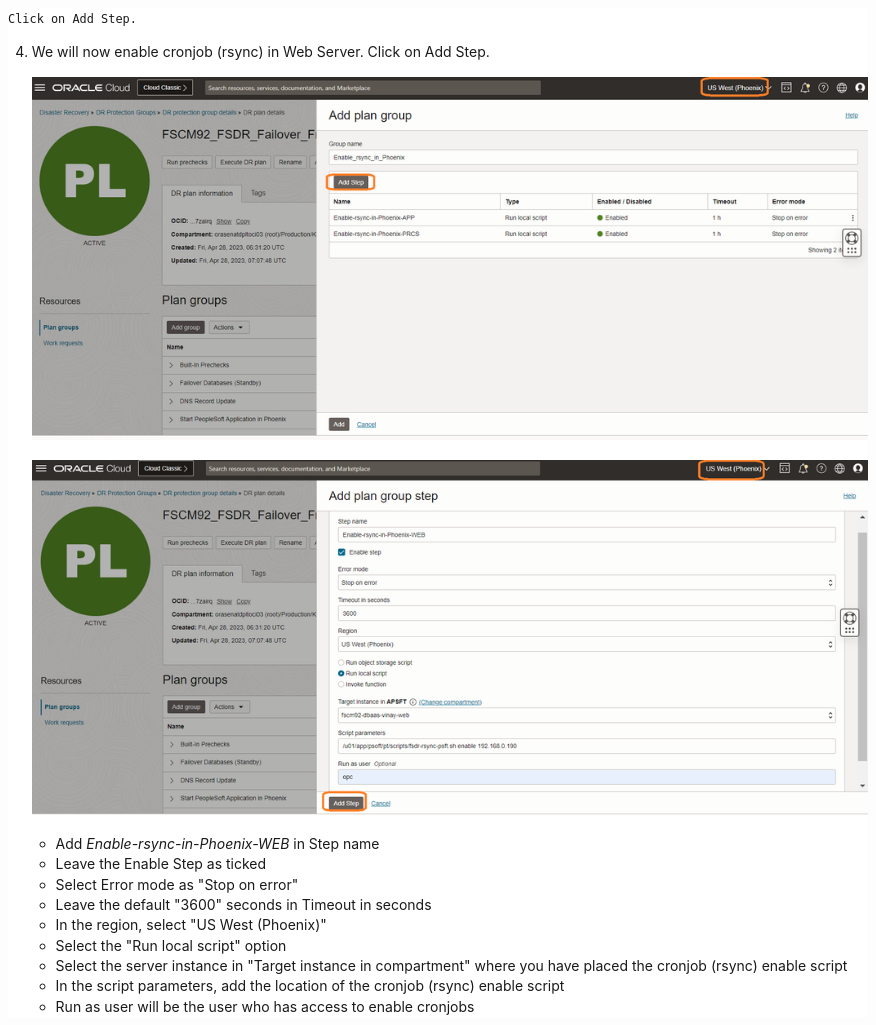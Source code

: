     Click on Add Step.

4. We will now enable cronjob (rsync) in Web Server. Click on Add Step.

    ![phoenix-add-sync-stop-script](./images/phoenix-add-sync-start-script3.png)

    ![phoenix-add-web-sync-stop-script](./images/phoenix-add-web-sync-start-script.png)    

    - Add *Enable-rsync-in-Phoenix-WEB* in Step name
    - Leave the Enable Step as ticked
    - Select Error mode as "Stop on error"
    - Leave the default "3600" seconds in Timeout in seconds
    - In the region, select "US West (Phoenix)"
    - Select the "Run local script" option
    - Select the server instance in "Target instance in compartment" where you have placed the cronjob (rsync) enable script
    - In the script parameters, add the location of the cronjob (rsync) enable script
    - Run as user will be the user who has access to enable cronjobs
